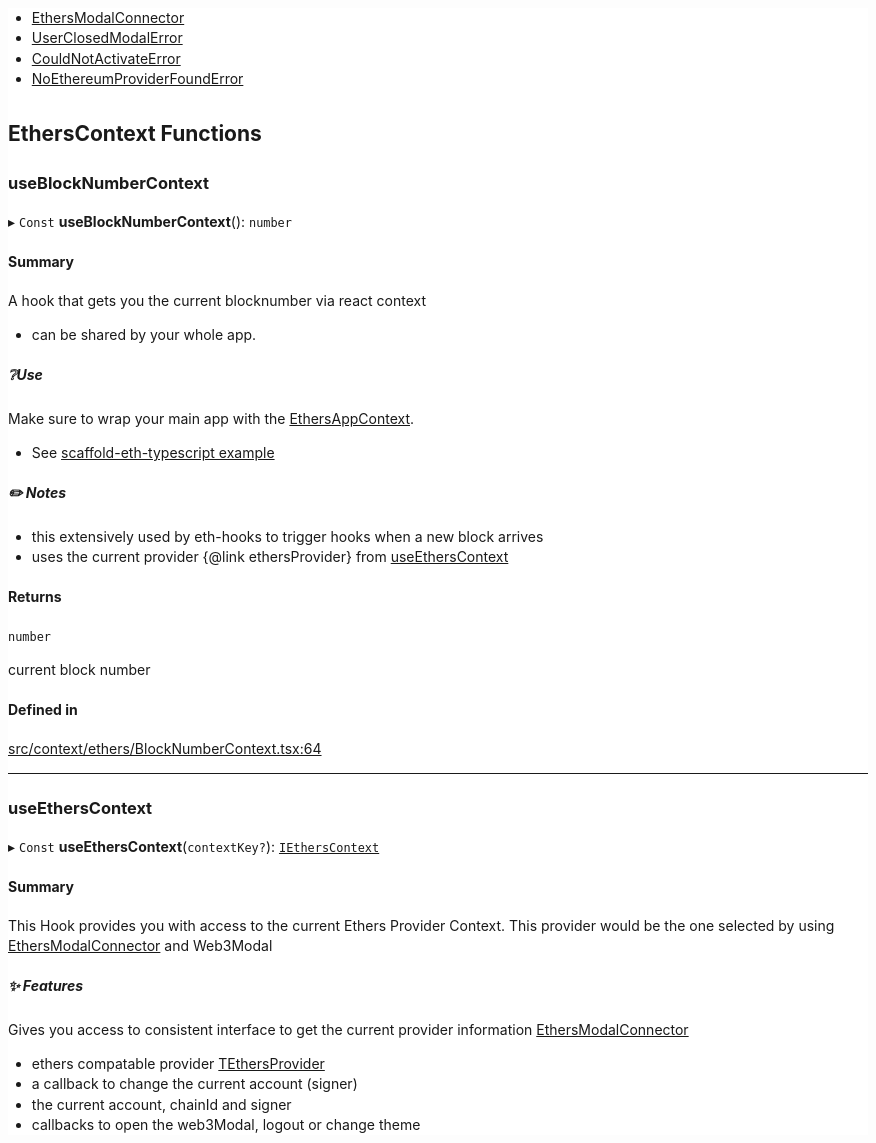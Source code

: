 - [EthersModalConnector](../classes/EthersContext.EthersModalConnector.md)
- [UserClosedModalError](../classes/EthersContext.UserClosedModalError.md)
- [CouldNotActivateError](../classes/EthersContext.CouldNotActivateError.md)
- [NoEthereumProviderFoundError](../classes/EthersContext.NoEthereumProviderFoundError.md)

## EthersContext Functions

### useBlockNumberContext

▸ `Const` **useBlockNumberContext**(): `number`

#### Summary
A hook that gets you the current blocknumber via react context
- can be shared by your whole app.

##### ❔Use
Make sure to wrap your main app with the [EthersAppContext](EthersContext.md#ethersappcontext).
- See [scaffold-eth-typescript example](https://github.com/scaffold-eth/scaffold-eth-typescript/blob/next/packages/vite-app-ts/src/components/routes/App.tsx#L38)

##### ✏️ Notes
- this extensively used by eth-hooks to trigger hooks when a new block arrives
- uses the current provider {@link ethersProvider} from [useEthersContext](EthersContext.md#useetherscontext)

#### Returns

`number`

current block number

#### Defined in

[src/context/ethers/BlockNumberContext.tsx:64](https://github.com/scaffold-eth/eth-hooks/blob/4cd33ed/src/context/ethers/BlockNumberContext.tsx#L64)

___

### useEthersContext

▸ `Const` **useEthersContext**(`contextKey?`): [`IEthersContext`](../interfaces/Models.IEthersContext.md)

#### Summary
This Hook provides you with access to the current Ethers Provider Context.
This provider would be the one selected by using [EthersModalConnector](../classes/EthersContext.EthersModalConnector.md) and Web3Modal

##### ✨ Features
Gives you access to consistent interface to get the current provider information [EthersModalConnector](../classes/EthersContext.EthersModalConnector.md)
- ethers compatable provider [TEthersProvider](Models.md#tethersprovider)
- a callback to change the current account (signer)
- the current account, chainId and signer
- callbacks to open the web3Modal, logout or change theme
